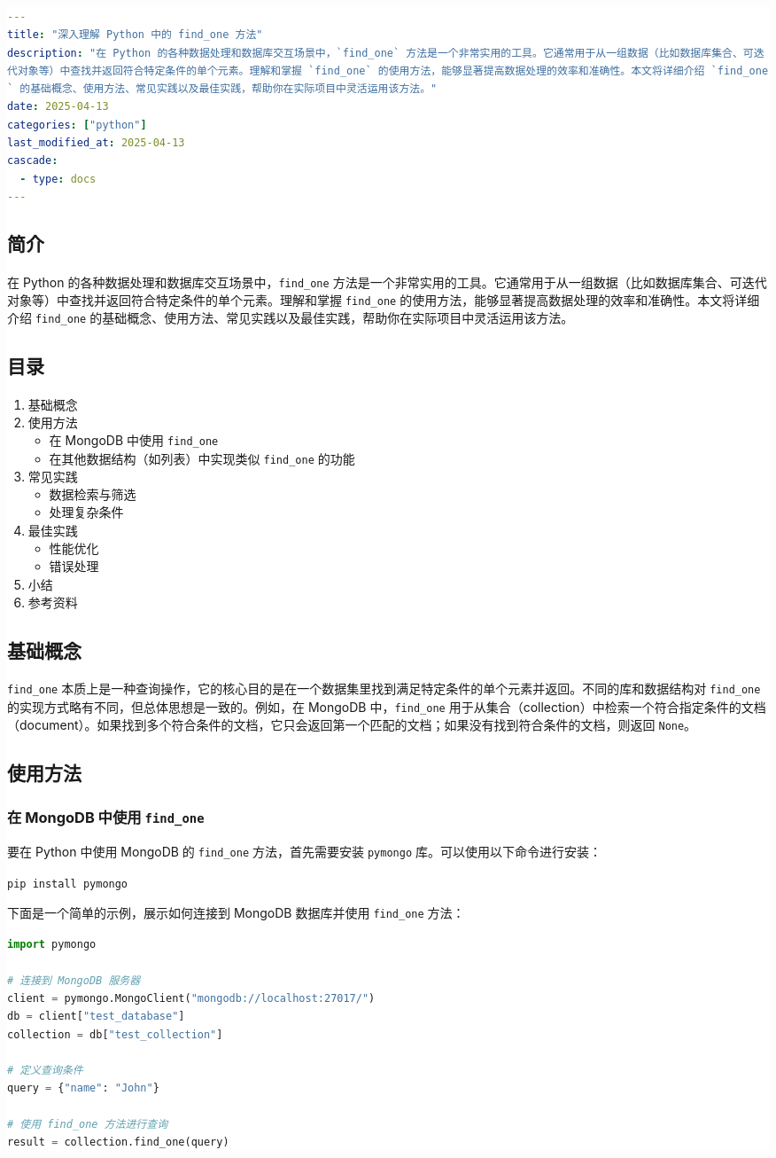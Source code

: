 ```yaml
---
title: "深入理解 Python 中的 find_one 方法"
description: "在 Python 的各种数据处理和数据库交互场景中，`find_one` 方法是一个非常实用的工具。它通常用于从一组数据（比如数据库集合、可迭代对象等）中查找并返回符合特定条件的单个元素。理解和掌握 `find_one` 的使用方法，能够显著提高数据处理的效率和准确性。本文将详细介绍 `find_one` 的基础概念、使用方法、常见实践以及最佳实践，帮助你在实际项目中灵活运用该方法。"
date: 2025-04-13
categories: ["python"]
last_modified_at: 2025-04-13
cascade:
  - type: docs
---
```



## 简介
在 Python 的各种数据处理和数据库交互场景中，`find_one` 方法是一个非常实用的工具。它通常用于从一组数据（比如数据库集合、可迭代对象等）中查找并返回符合特定条件的单个元素。理解和掌握 `find_one` 的使用方法，能够显著提高数据处理的效率和准确性。本文将详细介绍 `find_one` 的基础概念、使用方法、常见实践以及最佳实践，帮助你在实际项目中灵活运用该方法。


## 目录
1. 基础概念
2. 使用方法
    - 在 MongoDB 中使用 `find_one`
    - 在其他数据结构（如列表）中实现类似 `find_one` 的功能
3. 常见实践
    - 数据检索与筛选
    - 处理复杂条件
4. 最佳实践
    - 性能优化
    - 错误处理
5. 小结
6. 参考资料

## 基础概念
`find_one` 本质上是一种查询操作，它的核心目的是在一个数据集里找到满足特定条件的单个元素并返回。不同的库和数据结构对 `find_one` 的实现方式略有不同，但总体思想是一致的。例如，在 MongoDB 中，`find_one` 用于从集合（collection）中检索一个符合指定条件的文档（document）。如果找到多个符合条件的文档，它只会返回第一个匹配的文档；如果没有找到符合条件的文档，则返回 `None`。

## 使用方法

### 在 MongoDB 中使用 `find_one`
要在 Python 中使用 MongoDB 的 `find_one` 方法，首先需要安装 `pymongo` 库。可以使用以下命令进行安装：
```bash
pip install pymongo
```

下面是一个简单的示例，展示如何连接到 MongoDB 数据库并使用 `find_one` 方法：

```python
import pymongo

# 连接到 MongoDB 服务器
client = pymongo.MongoClient("mongodb://localhost:27017/")
db = client["test_database"]
collection = db["test_collection"]

# 定义查询条件
query = {"name": "John"}

# 使用 find_one 方法进行查询
result = collection.find_one(query)

```